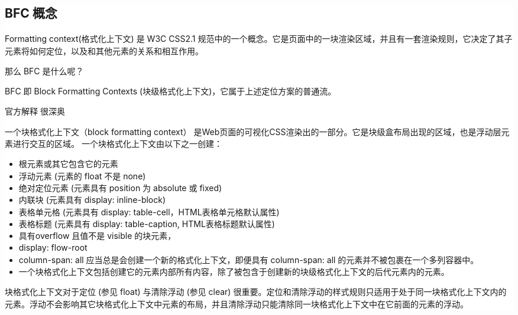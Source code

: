 













































## BFC 概念

Formatting context(格式化上下文) 是 W3C CSS2.1 规范中的一个概念。它是页面中的一块渲染区域，并且有一套渲染规则，它决定了其子元素将如何定位，以及和其他元素的关系和相互作用。



那么 BFC 是什么呢？

BFC 即 Block Formatting Contexts (块级格式化上下文)，它属于上述定位方案的普通流。



官方解释 很深奥

一个块格式化上下文（block formatting context） 是Web页面的可视化CSS渲染出的一部分。它是块级盒布局出现的区域，也是浮动层元素进行交互的区域。
 一个块格式化上下文由以下之一创建：

- 根元素或其它包含它的元素
- 浮动元素 (元素的 float 不是 none)
- 绝对定位元素 (元素具有 position 为 absolute 或 fixed)
- 内联块 (元素具有 display: inline-block)
- 表格单元格 (元素具有 display: table-cell，HTML表格单元格默认属性)
- 表格标题 (元素具有 display: table-caption, HTML表格标题默认属性)
- 具有overflow 且值不是 visible 的块元素，
- display: flow-root
- column-span: all 应当总是会创建一个新的格式化上下文，即便具有 column-span: all 的元素并不被包裹在一个多列容器中。
- 一个块格式化上下文包括创建它的元素内部所有内容，除了被包含于创建新的块级格式化上下文的后代元素内的元素。

块格式化上下文对于定位 (参见 float) 与清除浮动 (参见 clear) 很重要。定位和清除浮动的样式规则只适用于处于同一块格式化上下文内的元素。浮动不会影响其它块格式化上下文中元素的布局，并且清除浮动只能清除同一块格式化上下文中在它前面的元素的浮动。
